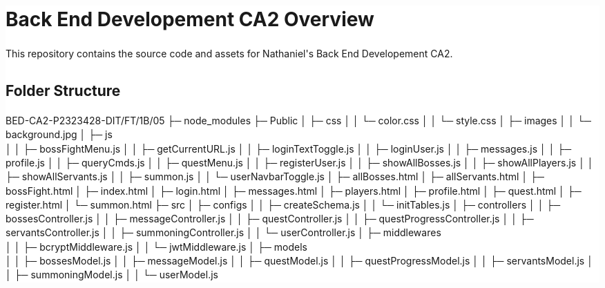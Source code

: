 # Back End Developement CA2 Overview
This repository contains the source code and assets for Nathaniel's Back End Developement CA2. 

## Folder Structure

BED-CA2-P2323428-DIT/FT/1B/05
├─ node_modules
├─ Public
│  ├─ css 
│  │  └─ color.css
│  │  └─ style.css
│  ├─ images
│  │  └─ background.jpg
│  ├─ js  
│  │  ├─ bossFightMenu.js
│  │  ├─ getCurrentURL.js
│  │  ├─ loginTextToggle.js
│  │  ├─ loginUser.js
│  │  ├─ messages.js
│  │  ├─ profile.js
│  │  ├─ queryCmds.js
│  │  ├─ questMenu.js
│  │  ├─ registerUser.js
│  │  ├─ showAllBosses.js
│  │  ├─ showAllPlayers.js
│  │  ├─ showAllServants.js
│  │  ├─ summon.js
│  │  └─ userNavbarToggle.js
│  ├─ allBosses.html
│  ├─ allServants.html
│  ├─ bossFight.html
│  ├─ index.html
│  ├─ login.html
│  ├─ messages.html
│  ├─ players.html
│  ├─ profile.html
│  ├─ quest.html
│  ├─ register.html
│  └─ summon.html
├─ src
│  ├─ configs
│  │  ├─ createSchema.js
│  │  └─ initTables.js
│  ├─ controllers
│  │  ├─ bossesController.js
│  │  ├─ messageController.js
│  │  ├─ questController.js
│  │  ├─ questProgressController.js
│  │  ├─ servantsController.js
│  │  ├─ summoningController.js
│  │  └─ userController.js
│  ├─ middlewares     
│  │  ├─ bcryptMiddleware.js
│  │  └─ jwtMiddleware.js
│  ├─ models      
│  │  ├─ bossesModel.js
│  │  ├─ messageModel.js
│  │  ├─ questModel.js
│  │  ├─ questProgressModel.js
│  │  ├─ servantsModel.js
│  │  ├─ summoningModel.js
│  │  └─ userModel.js